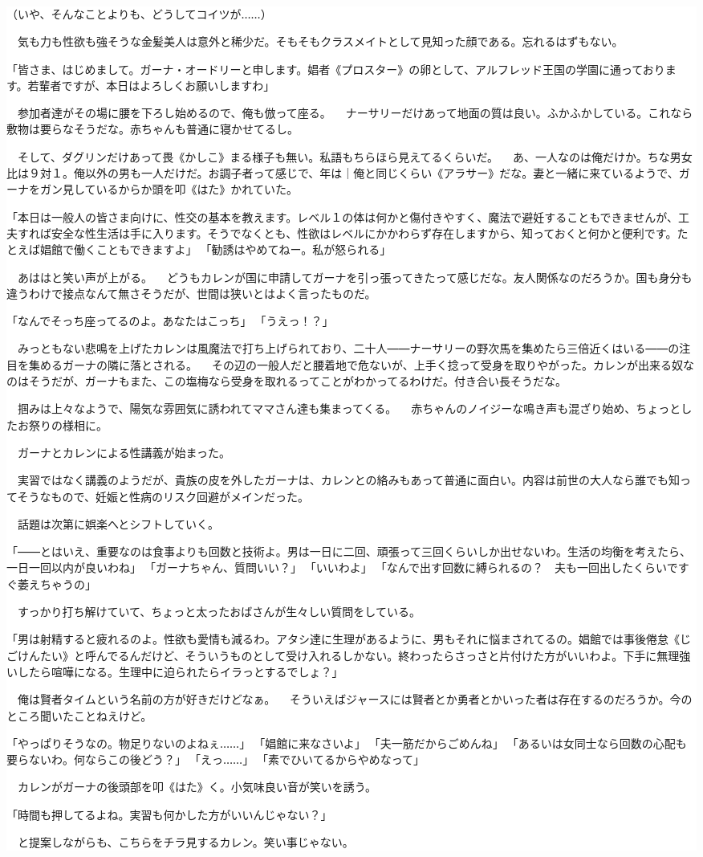 （いや、そんなことよりも、どうしてコイツが……）

　気も力も性欲も強そうな金髪美人は意外と稀少だ。そもそもクラスメイトとして見知った顔である。忘れるはずもない。

「皆さま、はじめまして。ガーナ・オードリーと申します。娼者《プロスター》の卵として、アルフレッド王国の学園に通っております。若輩者ですが、本日はよろしくお願いしますわ」

　参加者達がその場に腰を下ろし始めるので、俺も倣って座る。
　ナーサリーだけあって地面の質は良い。ふかふかしている。これなら敷物は要らなそうだな。赤ちゃんも普通に寝かせてるし。

　そして、ダグリンだけあって畏《かしこ》まる様子も無い。私語もちらほら見えてるくらいだ。
　あ、一人なのは俺だけか。ちな男女比は９対１。俺以外の男も一人だけだ。お調子者って感じで、年は｜俺と同じくらい《アラサー》だな。妻と一緒に来ているようで、ガーナをガン見しているからか頭を叩《はた》かれていた。

「本日は一般人の皆さま向けに、性交の基本を教えます。レベル１の体は何かと傷付きやすく、魔法で避妊することもできませんが、工夫すれば安全な性生活は手に入ります。そうでなくとも、性欲はレベルにかかわらず存在しますから、知っておくと何かと便利です。たとえば娼館で働くこともできますよ」
「勧誘はやめてねー。私が怒られる」

　あははと笑い声が上がる。
　どうもカレンが国に申請してガーナを引っ張ってきたって感じだな。友人関係なのだろうか。国も身分も違うわけで接点なんて無さそうだが、世間は狭いとはよく言ったものだ。

「なんでそっち座ってるのよ。あなたはこっち」
「うえっ！？」

　みっともない悲鳴を上げたカレンは風魔法で打ち上げられており、二十人――ナーサリーの野次馬を集めたら三倍近くはいる――の注目を集めるガーナの隣に落とされる。
　その辺の一般人だと腰着地で危ないが、上手く捻って受身を取りやがった。カレンが出来る奴なのはそうだが、ガーナもまた、この塩梅なら受身を取れるってことがわかってるわけだ。付き合い長そうだな。

　掴みは上々なようで、陽気な雰囲気に誘われてママさん達も集まってくる。
　赤ちゃんのノイジーな鳴き声も混ざり始め、ちょっとしたお祭りの様相に。

　ガーナとカレンによる性講義が始まった。

　実習ではなく講義のようだが、貴族の皮を外したガーナは、カレンとの絡みもあって普通に面白い。内容は前世の大人なら誰でも知ってそうなもので、妊娠と性病のリスク回避がメインだった。

　話題は次第に娯楽へとシフトしていく。

「――とはいえ、重要なのは食事よりも回数と技術よ。男は一日に二回、頑張って三回くらいしか出せないわ。生活の均衡を考えたら、一日一回以内が良いわね」
「ガーナちゃん、質問いい？」
「いいわよ」
「なんで出す回数に縛られるの？　夫も一回出したくらいですぐ萎えちゃうの」

　すっかり打ち解けていて、ちょっと太ったおばさんが生々しい質問をしている。

「男は射精すると疲れるのよ。性欲も愛情も減るわ。アタシ達に生理があるように、男もそれに悩まされてるの。娼館では事後倦怠《じごけんたい》と呼んでるんだけど、そういうものとして受け入れるしかない。終わったらさっさと片付けた方がいいわよ。下手に無理強いしたら喧嘩になる。生理中に迫られたらイラっとするでしょ？」

　俺は賢者タイムという名前の方が好きだけどなぁ。
　そういえばジャースには賢者とか勇者とかいった者は存在するのだろうか。今のところ聞いたことねえけど。

「やっぱりそうなの。物足りないのよねぇ……」
「娼館に来なさいよ」
「夫一筋だからごめんね」
「あるいは女同士なら回数の心配も要らないわ。何ならこの後どう？」
「えっ……」
「素でひいてるからやめなって」

　カレンがガーナの後頭部を叩《はた》く。小気味良い音が笑いを誘う。

「時間も押してるよね。実習も何かした方がいいんじゃない？」

　と提案しながらも、こちらをチラ見するカレン。笑い事じゃない。
